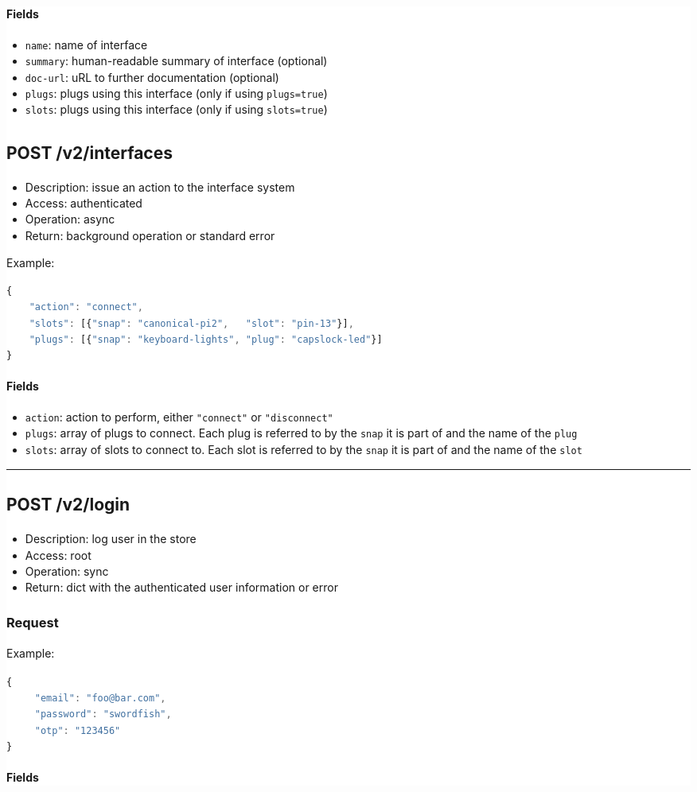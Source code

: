 #### Fields

* `name`: name of interface
* `summary`: human-readable summary of interface (optional)
* `doc-url`: uRL to further documentation (optional)
* `plugs`: plugs using this interface (only if using `plugs=true`)
* `slots`: plugs using this interface (only if using `slots=true`)

## POST /v2/interfaces

* Description: issue an action to the interface system
* Access: authenticated
* Operation: async
* Return: background operation or standard error

Example:
```javascript
{
    "action": "connect",
    "slots": [{"snap": "canonical-pi2",   "slot": "pin-13"}],
    "plugs": [{"snap": "keyboard-lights", "plug": "capslock-led"}]
}
```

#### Fields

* `action`: action to perform, either `"connect"` or `"disconnect"`
* `plugs`: array of plugs to connect. Each plug is referred to by the `snap` it is part of and the name of the `plug`
* `slots`: array of slots to connect to. Each slot is referred to by the `snap` it is part of and the name of the `slot`

---

## POST /v2/login

* Description: log user in the store
* Access: root
* Operation: sync
* Return: dict with the authenticated user information or error

### Request

Example:
```javascript
{
     "email": "foo@bar.com",
     "password": "swordfish",
     "otp": "123456"
}
```

#### Fields
